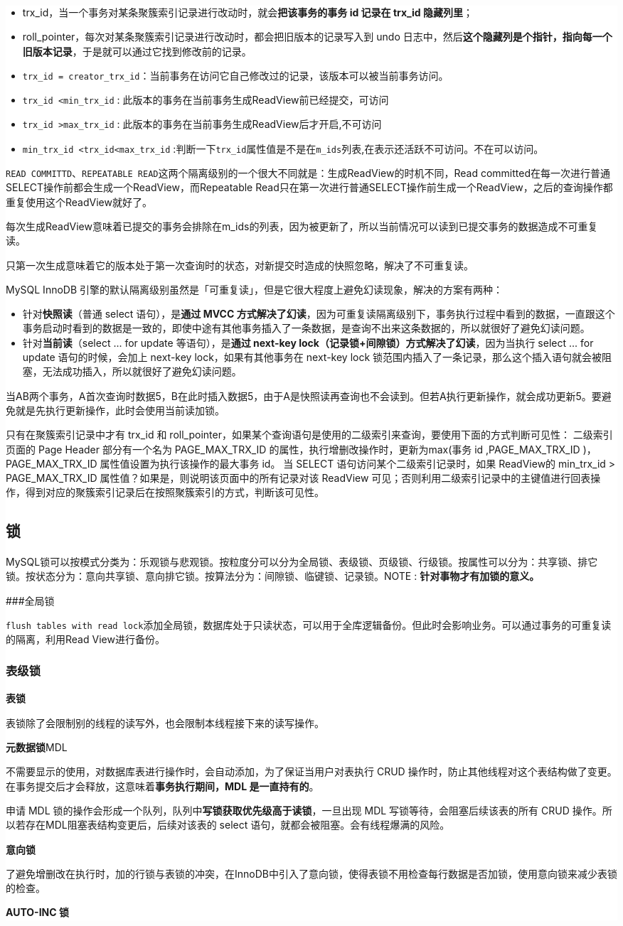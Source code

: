 - trx_id，当一个事务对某条聚簇索引记录进行改动时，就会**把该事务的事务 id 记录在 trx_id 隐藏列里**；
- roll_pointer，每次对某条聚簇索引记录进行改动时，都会把旧版本的记录写入到 undo 日志中，然后**这个隐藏列是个指针，指向每一个旧版本记录**，于是就可以通过它找到修改前的记录。

- `trx_id = creator_trx_id`：当前事务在访问它自己修改过的记录，该版本可以被当前事务访问。
- `trx_id <min_trx_id` : 此版本的事务在当前事务生成ReadView前已经提交，可访问
- `trx_id >max_trx_id` : 此版本的事务在当前事务生成ReadView后才开启,不可访问
- `min_trx_id <trx_id<max_trx_id` :判断一下`trx_id`属性值是不是在`m_ids`列表,在表示还活跃不可访问。不在可以访问。

`READ COMMITTD`、`REPEATABLE READ`这两个隔离级别的一个很大不同就是：生成ReadView的时机不同，Read committed在每一次进行普通SELECT操作前都会生成一个ReadView，而Repeatable Read只在第一次进行普通SELECT操作前生成一个ReadView，之后的查询操作都重复使用这个ReadView就好了。

每次生成ReadView意味着已提交的事务会排除在m_ids的列表，因为被更新了，所以当前情况可以读到已提交事务的数据造成不可重复读。

只第一次生成意味着它的版本处于第一次查询时的状态，对新提交时造成的快照忽略，解决了不可重复读。

MySQL InnoDB 引擎的默认隔离级别虽然是「可重复读」，但是它很大程度上避免幻读现象，解决的方案有两种：

- 针对**快照读**（普通 select 语句），是**通过 MVCC 方式解决了幻读**，因为可重复读隔离级别下，事务执行过程中看到的数据，一直跟这个事务启动时看到的数据是一致的，即使中途有其他事务插入了一条数据，是查询不出来这条数据的，所以就很好了避免幻读问题。
- 针对**当前读**（select ... for update 等语句），是**通过 next-key lock（记录锁+间隙锁）方式解决了幻读**，因为当执行 select ... for update 语句的时候，会加上 next-key lock，如果有其他事务在 next-key lock 锁范围内插入了一条记录，那么这个插入语句就会被阻塞，无法成功插入，所以就很好了避免幻读问题。

当AB两个事务，A首次查询时数据5，B在此时插入数据5，由于A是快照读再查询也不会读到。但若A执行更新操作，就会成功更新5。要避免就是先执行更新操作，此时会使用当前读加锁。

只有在聚簇索引记录中才有 trx_id 和 roll_pointer，如果某个查询语句是使用的二级索引来查询，要使用下面的方式判断可见性：
二级索引页面的 Page Header 部分有一个名为 PAGE_MAX_TRX_ID 的属性，执行增删改操作时，更新为max(事务 id ,PAGE_MAX_TRX_ID )， PAGE_MAX_TRX_ID 属性值设置为执行该操作的最大事务 id。
当 SELECT 语句访问某个二级索引记录时，如果 ReadView的 min_trx_id > PAGE_MAX_TRX_ID 属性值？如果是，则说明该页面中的所有记录对该 ReadView 可见；否则利用二级索引记录中的主键值进行回表操作，得到对应的聚簇索引记录后在按照聚簇索引的方式，判断该可见性。

## 锁

MySQL锁可以按模式分类为：乐观锁与悲观锁。按粒度分可以分为全局锁、表级锁、页级锁、行级锁。按属性可以分为：共享锁、排它锁。按状态分为：意向共享锁、意向排它锁。按算法分为：间隙锁、临键锁、记录锁。NOTE : **针对事物才有加锁的意义。**

###全局锁

`flush tables with read lock`添加全局锁，数据库处于只读状态，可以用于全库逻辑备份。但此时会影响业务。可以通过事务的可重复读的隔离，利用Read View进行备份。

### 表级锁

**表锁**

表锁除了会限制别的线程的读写外，也会限制本线程接下来的读写操作。

**元数据锁**MDL

不需要显示的使用，对数据库表进行操作时，会自动添加，为了保证当用户对表执行 CRUD 操作时，防止其他线程对这个表结构做了变更。在事务提交后才会释放，这意味着**事务执行期间，MDL 是一直持有的**。

申请 MDL 锁的操作会形成一个队列，队列中**写锁获取优先级高于读锁**，一旦出现 MDL 写锁等待，会阻塞后续该表的所有 CRUD 操作。所以若存在MDL阻塞表结构变更后，后续对该表的 select 语句，就都会被阻塞。会有线程爆满的风险。

**意向锁**

了避免增删改在执行时，加的行锁与表锁的冲突，在InnoDB中引入了意向锁，使得表锁不用检查每行数据是否加锁，使用意向锁来减少表锁的检查。

**AUTO-INC 锁**
